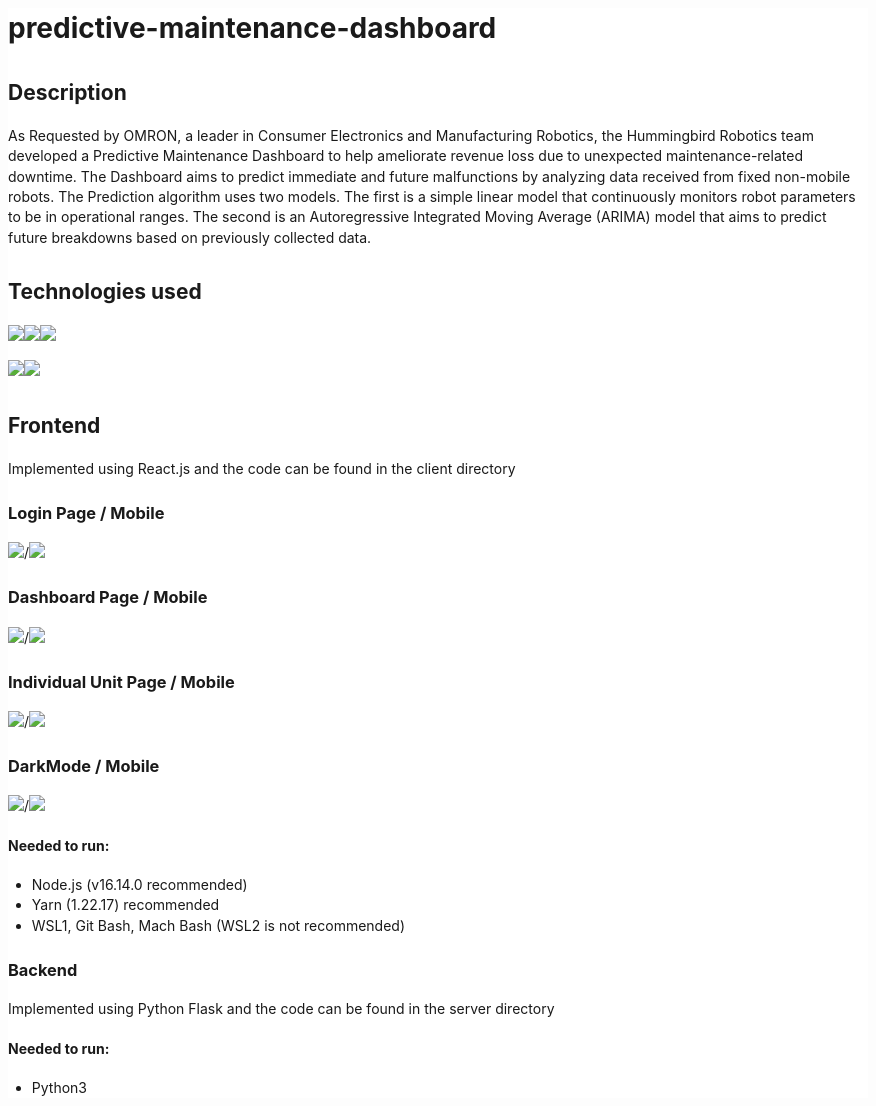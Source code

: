 
# predictive-maintenance-dashboard

## Description
As Requested by OMRON, a leader in Consumer Electronics and Manufacturing Robotics, the Hummingbird Robotics team developed a Predictive Maintenance Dashboard to help ameliorate revenue loss due to unexpected maintenance-related downtime.  The Dashboard aims to predict immediate and future malfunctions by analyzing data received from fixed non-mobile robots. The Prediction algorithm uses two models. The first is a simple linear model that continuously monitors robot parameters to be in operational ranges. The second is an Autoregressive Integrated Moving Average (ARIMA) model that aims to predict future breakdowns based on previously collected data.

## Technologies used
<img src="https://user-images.githubusercontent.com/82134360/165676324-e06e9b5c-fe3d-46c0-99c1-1d71c644cc17.png" height="100" ><img src="https://user-images.githubusercontent.com/82134360/166163770-107e082c-a067-409b-83c3-3e39078ffb9e.png" height="100" ><img src="https://user-images.githubusercontent.com/82134360/166163773-66edf627-5cc8-4462-afe4-174335e8067c.png" height="100" >

<img src="https://user-images.githubusercontent.com/82134360/166163786-d89c2b51-7f75-4046-9e1f-47e1c5cf1a8a.png" height="100" ><img src="https://user-images.githubusercontent.com/82134360/166163842-2c7f85f2-daf4-48d1-96c1-043a7adb0b70.png" height="100" >

## Frontend
Implemented using React.js and the code can be found in the client directory

### Login Page / Mobile

<img src="https://user-images.githubusercontent.com/82134360/166164315-e7a6683f-7cc0-49d3-a5f1-9d37eb7f369e.png" height="450" >/<img src="https://user-images.githubusercontent.com/82134360/166164353-f3719b2e-cdaf-4c54-ab70-5ffdd84abec7.png" height="450" >


### Dashboard Page / Mobile

<img src="https://user-images.githubusercontent.com/82134360/166164399-4a97ef76-c041-4869-bc18-40fd83085ae8.png" height="450" >/<img src="https://user-images.githubusercontent.com/82134360/166164383-162ca444-38ae-4c25-8ddb-e2f9798242c1.png" height="450" >

### Individual Unit Page / Mobile

<img src="https://user-images.githubusercontent.com/82134360/166164792-f37059f3-f6ff-4c50-a483-9575fbf68be5.png" height="450" >/<img src="https://user-images.githubusercontent.com/82134360/166164823-ec38496c-73b7-4837-bb0e-d58ae6de98e0.png" height="450" >

### DarkMode / Mobile
<img src="https://user-images.githubusercontent.com/82134360/166165076-d3cc5b26-9d5b-460d-9c6f-aeac6a0e20d0.png" height="450" >/<img src="https://user-images.githubusercontent.com/82134360/166165095-a628f3c7-8762-4de7-b6ab-022888d6fbde.png" height="450" >



#### Needed to run:
- Node.js (v16.14.0 recommended)
- Yarn (1.22.17) recommended
- WSL1, Git Bash, Mach Bash (WSL2 is not recommended)

### Backend
Implemented using Python Flask  and the code can be found in the server directory
#### Needed to run:
- Python3
